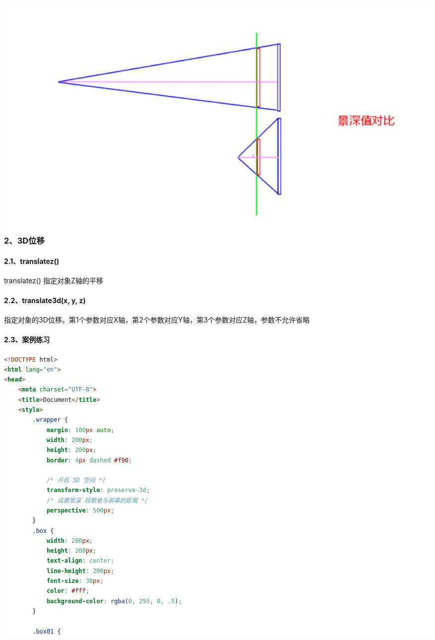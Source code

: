   ![04](.\img\04.jpg)

### 2、3D位移

#### 2.1、translatez()

translatez()    指定对象Z轴的平移

#### 2.2、translate3d(x, y, z)

指定对象的3D位移。第1个参数对应X轴，第2个参数对应Y轴，第3个参数对应Z轴，参数不允许省略 

#### 2.3、案例练习

```html
<!DOCTYPE html>
<html lang="en">
<head>
    <meta charset="UTF-8">
    <title>Document</title>
    <style>
        .wrapper {
            margin: 100px auto;
            width: 200px;
            height: 200px;
            border: 4px dashed #f90;

            /* 开启 3D 空间 */
            transform-style: preserve-3d;
            /* 设置景深 观察者与屏幕的距离 */
            perspective: 500px;
        }
        .box {
            width: 200px;
            height: 200px;
            text-align: center;
            line-height: 200px;
            font-size: 30px;
            color: #fff;
            background-color: rgba(0, 255, 0, .5);
        }

        .box01 {
```